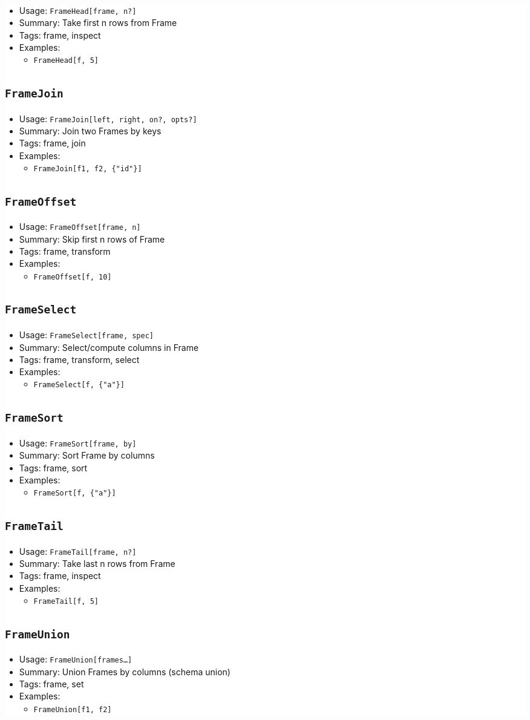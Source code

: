 - Usage: `FrameHead[frame, n?]`
- Summary: Take first n rows from Frame
- Tags: frame, inspect
- Examples:
  - `FrameHead[f, 5]`

## `FrameJoin`

- Usage: `FrameJoin[left, right, on?, opts?]`
- Summary: Join two Frames by keys
- Tags: frame, join
- Examples:
  - `FrameJoin[f1, f2, {"id"}]`

## `FrameOffset`

- Usage: `FrameOffset[frame, n]`
- Summary: Skip first n rows of Frame
- Tags: frame, transform
- Examples:
  - `FrameOffset[f, 10]`

## `FrameSelect`

- Usage: `FrameSelect[frame, spec]`
- Summary: Select/compute columns in Frame
- Tags: frame, transform, select
- Examples:
  - `FrameSelect[f, {"a"}]`

## `FrameSort`

- Usage: `FrameSort[frame, by]`
- Summary: Sort Frame by columns
- Tags: frame, sort
- Examples:
  - `FrameSort[f, {"a"}]`

## `FrameTail`

- Usage: `FrameTail[frame, n?]`
- Summary: Take last n rows from Frame
- Tags: frame, inspect
- Examples:
  - `FrameTail[f, 5]`

## `FrameUnion`

- Usage: `FrameUnion[frames…]`
- Summary: Union Frames by columns (schema union)
- Tags: frame, set
- Examples:
  - `FrameUnion[f1, f2]`
